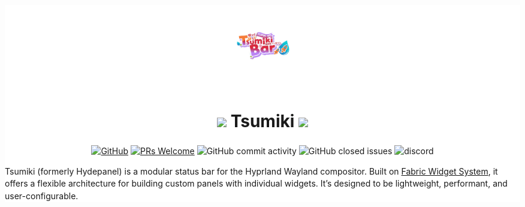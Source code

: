 <p align="center"><img src="assets/images/tsumiki.png" align="centre" width="100" height="130"/></p>
<h1 align="center"><img src="https://raw.githubusercontent.com/JaKooLit/Telegram-Animated-Emojis/refs/heads/main/Activity/Sparkles.webp"/ height=35> Tsumiki <img src="https://raw.githubusercontent.com/JaKooLit/Telegram-Animated-Emojis/refs/heads/main/Activity/Sparkles.webp"/ height=35></h1>
<p align="center">
 <a href="https://github.com/rubiin/Tsumiki/blob/master/LICENSE"><img alt="GitHub" src="https://img.shields.io/github/license/rubiin/Tsumiki"></a>
  <a href='http://makeapullrequest.com'><img alt='PRs Welcome' src='https://img.shields.io/badge/PRs-welcome-brightgreen.svg?style=shields'/></a>
  <img alt="GitHub commit activity" src="https://img.shields.io/github/commit-activity/m/rubiin/Tsumiki"/>
  <img alt="GitHub closed issues" src="https://img.shields.io/github/issues-closed/rubiin/Tsumiki"/>
  <img alt="discord" src="https://img.shields.io/discord/1200448076620501063" />
</p>


Tsumiki (formerly Hydepanel) is a modular status bar for the Hyprland Wayland compositor. Built on [Fabric Widget System](https://github.com/Fabric-Development/fabric), it offers a flexible architecture for building custom panels with individual widgets. It’s designed to be lightweight, performant, and user-configurable.
